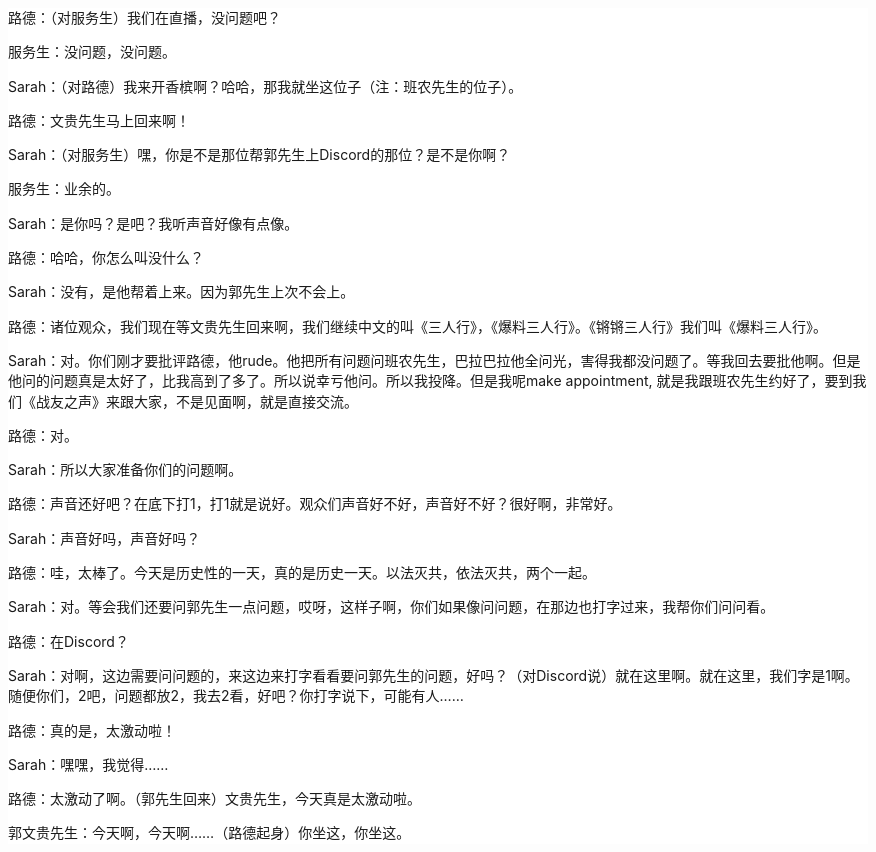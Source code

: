 
路德：（对服务生）我们在直播，没问题吧？


服务生：没问题，没问题。


Sarah：（对路德）我来开香槟啊？哈哈，那我就坐这位子（注：班农先生的位子）。


路德：文贵先生马上回来啊！


Sarah：（对服务生）嘿，你是不是那位帮郭先生上Discord的那位？是不是你啊？


服务生：业余的。


Sarah：是你吗？是吧？我听声音好像有点像。


路德：哈哈，你怎么叫没什么？


Sarah：没有，是他帮着上来。因为郭先生上次不会上。


路德：诸位观众，我们现在等文贵先生回来啊，我们继续中文的叫《三人行》，《爆料三人行》。《锵锵三人行》我们叫《爆料三人行》。


Sarah：对。你们刚才要批评路德，他rude。他把所有问题问班农先生，巴拉巴拉他全问光，害得我都没问题了。等我回去要批他啊。但是他问的问题真是太好了，比我高到了多了。所以说幸亏他问。所以我投降。但是我呢make appointment, 就是我跟班农先生约好了，要到我们《战友之声》来跟大家，不是见面啊，就是直接交流。


路德：对。


Sarah：所以大家准备你们的问题啊。


路德：声音还好吧？在底下打1，打1就是说好。观众们声音好不好，声音好不好？很好啊，非常好。


Sarah：声音好吗，声音好吗？


路德：哇，太棒了。今天是历史性的一天，真的是历史一天。以法灭共，依法灭共，两个一起。


Sarah：对。等会我们还要问郭先生一点问题，哎呀，这样子啊，你们如果像问问题，在那边也打字过来，我帮你们问问看。


路德：在Discord？


Sarah：对啊，这边需要问问题的，来这边来打字看看要问郭先生的问题，好吗？（对Discord说）就在这里啊。就在这里，我们字是1啊。随便你们，2吧，问题都放2，我去2看，好吧？你打字说下，可能有人……


路德：真的是，太激动啦！


Sarah：嘿嘿，我觉得……


路德：太激动了啊。（郭先生回来）文贵先生，今天真是太激动啦。


郭文贵先生：今天啊，今天啊……（路德起身）你坐这，你坐这。

